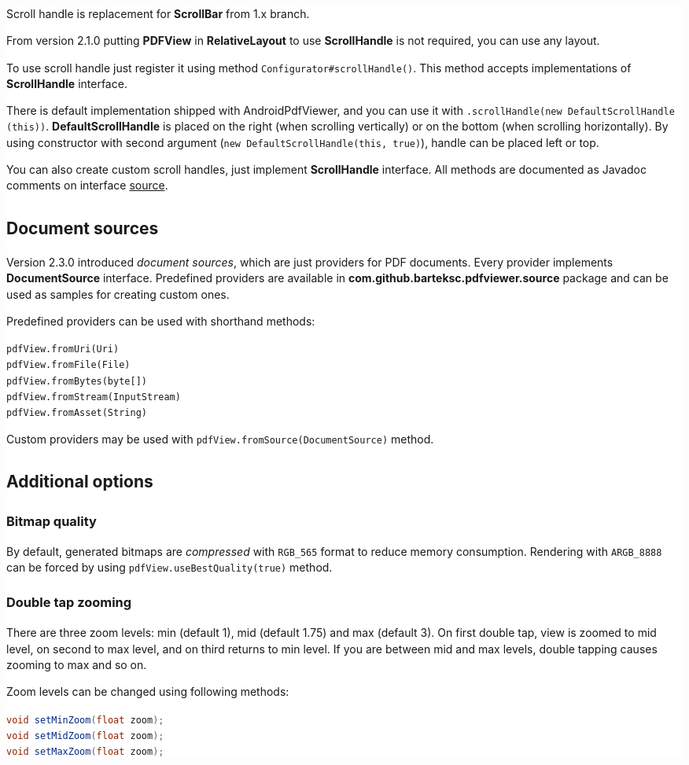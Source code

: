 Scroll handle is replacement for **ScrollBar** from 1.x branch.

From version 2.1.0 putting **PDFView** in **RelativeLayout** to use **ScrollHandle** is not required, you can use any layout.

To use scroll handle just register it using method `Configurator#scrollHandle()`.
This method accepts implementations of **ScrollHandle** interface.

There is default implementation shipped with AndroidPdfViewer, and you can use it with
`.scrollHandle(new DefaultScrollHandle(this))`.
**DefaultScrollHandle** is placed on the right (when scrolling vertically) or on the bottom (when scrolling horizontally).
By using constructor with second argument (`new DefaultScrollHandle(this, true)`), handle can be placed left or top.

You can also create custom scroll handles, just implement **ScrollHandle** interface.
All methods are documented as Javadoc comments on interface [source](https://github.com/barteksc/AndroidPdfViewer/tree/master/android-pdf-viewer/src/main/java/com/github/barteksc/pdfviewer/scroll/ScrollHandle.java).

## Document sources
Version 2.3.0 introduced _document sources_, which are just providers for PDF documents.
Every provider implements **DocumentSource** interface.
Predefined providers are available in **com.github.barteksc.pdfviewer.source** package and can be used as
samples for creating custom ones.

Predefined providers can be used with shorthand methods:
```
pdfView.fromUri(Uri)
pdfView.fromFile(File)
pdfView.fromBytes(byte[])
pdfView.fromStream(InputStream)
pdfView.fromAsset(String)
```
Custom providers may be used with `pdfView.fromSource(DocumentSource)` method.

## Additional options

### Bitmap quality
By default, generated bitmaps are _compressed_ with `RGB_565` format to reduce memory consumption.
Rendering with `ARGB_8888` can be forced by using `pdfView.useBestQuality(true)` method.

### Double tap zooming
There are three zoom levels: min (default 1), mid (default 1.75) and max (default 3). On first double tap,
view is zoomed to mid level, on second to max level, and on third returns to min level.
If you are between mid and max levels, double tapping causes zooming to max and so on.

Zoom levels can be changed using following methods:

``` java
void setMinZoom(float zoom);
void setMidZoom(float zoom);
void setMaxZoom(float zoom);
```
